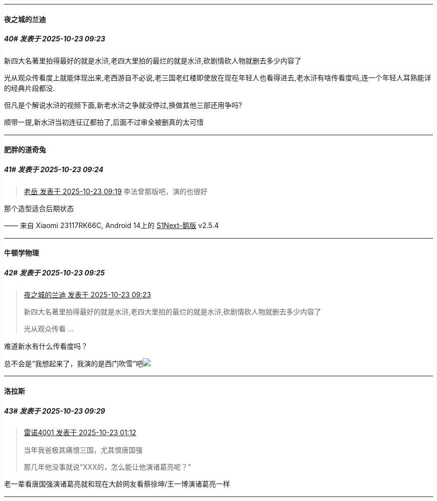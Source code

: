*****

####  夜之城的兰迪  
##### 40#       发表于 2025-10-23 09:23

新四大名著里拍得最好的就是水浒,老四大里拍的最烂的就是水浒,砍剧情砍人物就删去多少内容了

光从观众传看度上就能体现出来,老西游自不必说,老三国老红楼即使放在现在年轻人也看得进去,老水浒有啥传看度吗,连一个年轻人耳熟能详的经典片段都没.

但凡是个解说水浒的视频下面,新老水浒之争就没停过,换做其他三部还用争吗?

顺带一提,新水浒当初连征辽都拍了,后面不过审全被删真的太可惜


*****

####  肥胖的道奇兔  
##### 41#       发表于 2025-10-23 09:24

<blockquote><a href="httphttps://stage1st.com/2b/forum.php?mod=redirect&amp;goto=findpost&amp;pid=68612480&amp;ptid=2265317" target="_blank">老岳 发表于 2025-10-23 09:19</a>
李法曾那版吧，演的也很好</blockquote>
那个造型适合后期状态

—— 来自 Xiaomi 23117RK66C, Android 14上的 [S1Next-鹅版](https://github.com/ykrank/S1-Next/releases) v2.5.4

*****

####  牛顿学物理  
##### 42#       发表于 2025-10-23 09:25

<blockquote><a href="httphttps://stage1st.com/2b/forum.php?mod=redirect&amp;goto=findpost&amp;pid=68612513&amp;ptid=2265317" target="_blank">夜之城的兰迪 发表于 2025-10-23 09:23</a>

新四大名著里拍得最好的就是水浒,老四大里拍的最烂的就是水浒,砍剧情砍人物就删去多少内容了

光从观众传看 ...</blockquote>
难道新水有什么传看度吗？

总不会是“我想起来了，我演的是西门吹雪”吧<img src="https://static.stage1st.com/image/smiley/face2017/067.png" referrerpolicy="no-referrer">


*****

####  洛拉斯  
##### 43#       发表于 2025-10-23 09:29

<blockquote><a href="httphttps://stage1st.com/2b/forum.php?mod=redirect&amp;goto=findpost&amp;pid=68611881&amp;ptid=2265317" target="_blank">雷诺4001 发表于 2025-10-23 01:12</a>

当年我爸极其痛恨三国，尤其恨唐国强

那几年他没事就说“XXX的，怎么能让他演诸葛亮呢？”</blockquote>
老一辈看唐国强演诸葛亮就和现在大龄网友看蔡徐坤/王一博演诸葛亮一样

*****
